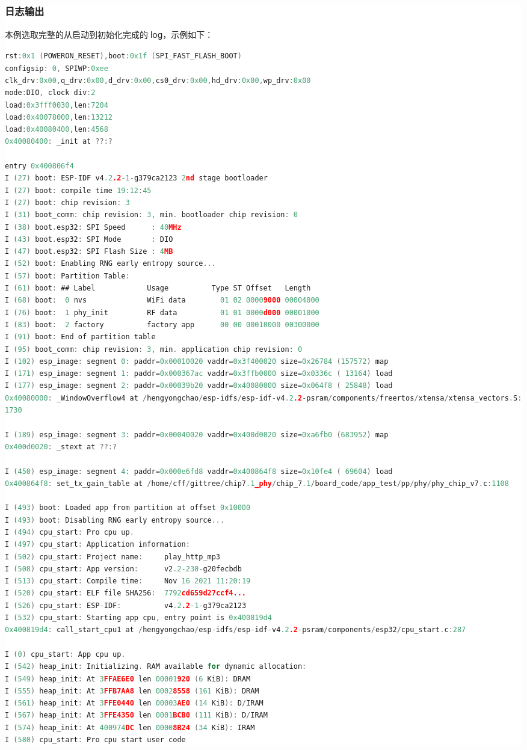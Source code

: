 
### 日志输出
本例选取完整的从启动到初始化完成的 log，示例如下：

```c
rst:0x1 (POWERON_RESET),boot:0x1f (SPI_FAST_FLASH_BOOT)
configsip: 0, SPIWP:0xee
clk_drv:0x00,q_drv:0x00,d_drv:0x00,cs0_drv:0x00,hd_drv:0x00,wp_drv:0x00
mode:DIO, clock div:2
load:0x3fff0030,len:7204
load:0x40078000,len:13212
load:0x40080400,len:4568
0x40080400: _init at ??:?

entry 0x400806f4
I (27) boot: ESP-IDF v4.2.2-1-g379ca2123 2nd stage bootloader
I (27) boot: compile time 19:12:45
I (27) boot: chip revision: 3
I (31) boot_comm: chip revision: 3, min. bootloader chip revision: 0
I (38) boot.esp32: SPI Speed      : 40MHz
I (43) boot.esp32: SPI Mode       : DIO
I (47) boot.esp32: SPI Flash Size : 4MB
I (52) boot: Enabling RNG early entropy source...
I (57) boot: Partition Table:
I (61) boot: ## Label            Usage          Type ST Offset   Length
I (68) boot:  0 nvs              WiFi data        01 02 00009000 00004000
I (76) boot:  1 phy_init         RF data          01 01 0000d000 00001000
I (83) boot:  2 factory          factory app      00 00 00010000 00300000
I (91) boot: End of partition table
I (95) boot_comm: chip revision: 3, min. application chip revision: 0
I (102) esp_image: segment 0: paddr=0x00010020 vaddr=0x3f400020 size=0x26784 (157572) map
I (171) esp_image: segment 1: paddr=0x000367ac vaddr=0x3ffb0000 size=0x0336c ( 13164) load
I (177) esp_image: segment 2: paddr=0x00039b20 vaddr=0x40080000 size=0x064f8 ( 25848) load
0x40080000: _WindowOverflow4 at /hengyongchao/esp-idfs/esp-idf-v4.2.2-psram/components/freertos/xtensa/xtensa_vectors.S:1730

I (189) esp_image: segment 3: paddr=0x00040020 vaddr=0x400d0020 size=0xa6fb0 (683952) map
0x400d0020: _stext at ??:?

I (450) esp_image: segment 4: paddr=0x000e6fd8 vaddr=0x400864f8 size=0x10fe4 ( 69604) load
0x400864f8: set_tx_gain_table at /home/cff/gittree/chip7.1_phy/chip_7.1/board_code/app_test/pp/phy/phy_chip_v7.c:1108

I (493) boot: Loaded app from partition at offset 0x10000
I (493) boot: Disabling RNG early entropy source...
I (494) cpu_start: Pro cpu up.
I (497) cpu_start: Application information:
I (502) cpu_start: Project name:     play_http_mp3
I (508) cpu_start: App version:      v2.2-230-g20fecbdb
I (513) cpu_start: Compile time:     Nov 16 2021 11:20:19
I (520) cpu_start: ELF file SHA256:  7792cd659d27ccf4...
I (526) cpu_start: ESP-IDF:          v4.2.2-1-g379ca2123
I (532) cpu_start: Starting app cpu, entry point is 0x400819d4
0x400819d4: call_start_cpu1 at /hengyongchao/esp-idfs/esp-idf-v4.2.2-psram/components/esp32/cpu_start.c:287

I (0) cpu_start: App cpu up.
I (542) heap_init: Initializing. RAM available for dynamic allocation:
I (549) heap_init: At 3FFAE6E0 len 00001920 (6 KiB): DRAM
I (555) heap_init: At 3FFB7AA8 len 00028558 (161 KiB): DRAM
I (561) heap_init: At 3FFE0440 len 00003AE0 (14 KiB): D/IRAM
I (567) heap_init: At 3FFE4350 len 0001BCB0 (111 KiB): D/IRAM
I (574) heap_init: At 400974DC len 00008B24 (34 KiB): IRAM
I (580) cpu_start: Pro cpu start user code
```